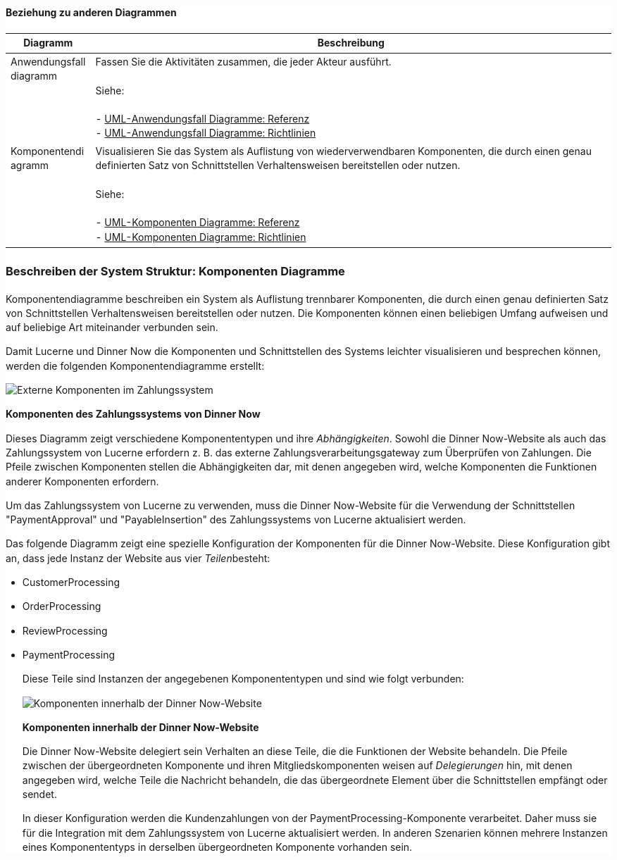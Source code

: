 #### <a name="relationship-to-other-diagrams"></a>Beziehung zu anderen Diagrammen

|**Diagramm**|**Beschreibung**|
|-----------------|---------------------|
|Anwendungsfalldiagramm|Fassen Sie die Aktivitäten zusammen, die jeder Akteur ausführt.<br /><br /> Siehe:<br /><br /> -   [UML-Anwendungsfall Diagramme: Referenz](../modeling/uml-use-case-diagrams-reference.md)<br />-   [UML-Anwendungsfall Diagramme: Richtlinien](../modeling/uml-use-case-diagrams-guidelines.md)|
|Komponentendiagramm|Visualisieren Sie das System als Auflistung von wiederverwendbaren Komponenten, die durch einen genau definierten Satz von Schnittstellen Verhaltensweisen bereitstellen oder nutzen.<br /><br /> Siehe:<br /><br /> -   [UML-Komponenten Diagramme: Referenz](../modeling/uml-component-diagrams-reference.md)<br />-   [UML-Komponenten Diagramme: Richtlinien](../modeling/uml-component-diagrams-guidelines.md)|

### <a name="describe-the-system-structure-component-diagrams"></a><a name="DescribeComponents"></a> Beschreiben der System Struktur: Komponenten Diagramme
 Komponentendiagramme beschreiben ein System als Auflistung trennbarer Komponenten, die durch einen genau definierten Satz von Schnittstellen Verhaltensweisen bereitstellen oder nutzen. Die Komponenten können einen beliebigen Umfang aufweisen und auf beliebige Art miteinander verbunden sein.

 Damit Lucerne und Dinner Now die Komponenten und Schnittstellen des Systems leichter visualisieren und besprechen können, werden die folgenden Komponentendiagramme erstellt:

 ![Externe Komponenten im Zahlungssystem](../modeling/media/uml-extdnpayment.png "UML_ExtDNPayment")

 **Komponenten des Zahlungssystems von Dinner Now**

 Dieses Diagramm zeigt verschiedene Komponententypen und ihre *Abhängigkeiten*. Sowohl die Dinner Now-Website als auch das Zahlungssystem von Lucerne erfordern z. B. das externe Zahlungsverarbeitungsgateway zum Überprüfen von Zahlungen. Die Pfeile zwischen Komponenten stellen die Abhängigkeiten dar, mit denen angegeben wird, welche Komponenten die Funktionen anderer Komponenten erfordern.

 Um das Zahlungssystem von Lucerne zu verwenden, muss die Dinner Now-Website für die Verwendung der Schnittstellen "PaymentApproval" und "PayableInsertion" des Zahlungssystems von Lucerne aktualisiert werden.

 Das folgende Diagramm zeigt eine spezielle Konfiguration der Komponenten für die Dinner Now-Website. Diese Konfiguration gibt an, dass jede Instanz der Website aus vier *Teilen*besteht:

- CustomerProcessing

- OrderProcessing

- ReviewProcessing

- PaymentProcessing

  Diese Teile sind Instanzen der angegebenen Komponententypen und sind wie folgt verbunden:

  ![Komponenten innerhalb der Dinner Now-Website](../modeling/media/uml-dinnernow.png "UML_DinnerNow")

  **Komponenten innerhalb der Dinner Now-Website**

  Die Dinner Now-Website delegiert sein Verhalten an diese Teile, die die Funktionen der Website behandeln. Die Pfeile zwischen der übergeordneten Komponente und ihren Mitgliedskomponenten weisen auf *Delegierungen* hin, mit denen angegeben wird, welche Teile die Nachricht behandeln, die das übergeordnete Element über die Schnittstellen empfängt oder sendet.

  In dieser Konfiguration werden die Kundenzahlungen von der PaymentProcessing-Komponente verarbeitet. Daher muss sie für die Integration mit dem Zahlungssystem von Lucerne aktualisiert werden. In anderen Szenarien können mehrere Instanzen eines Komponententyps in derselben übergeordneten Komponente vorhanden sein.
